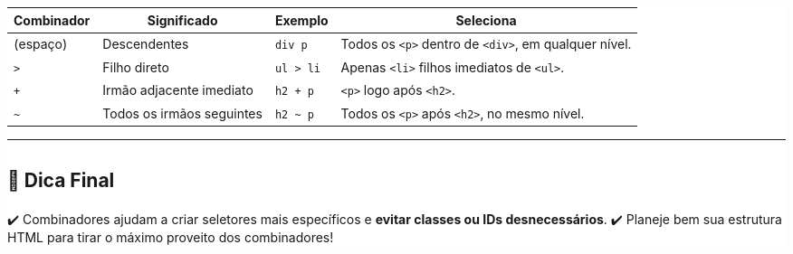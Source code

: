 | Combinador | Significado               | Exemplo   | Seleciona                                            |
| ---------- | ------------------------- | --------- | ---------------------------------------------------- |
| (espaço)   | Descendentes              | `div p`   | Todos os `<p>` dentro de `<div>`, em qualquer nível. |
| `>`        | Filho direto              | `ul > li` | Apenas `<li>` filhos imediatos de `<ul>`.            |
| `+`        | Irmão adjacente imediato  | `h2 + p`  | `<p>` logo após `<h2>`.                              |
| `~`        | Todos os irmãos seguintes | `h2 ~ p`  | Todos os `<p>` após `<h2>`, no mesmo nível.          |

---

## 🔎 Dica Final

✔️ Combinadores ajudam a criar seletores mais específicos e **evitar classes ou IDs desnecessários**.
✔️ Planeje bem sua estrutura HTML para tirar o máximo proveito dos combinadores!